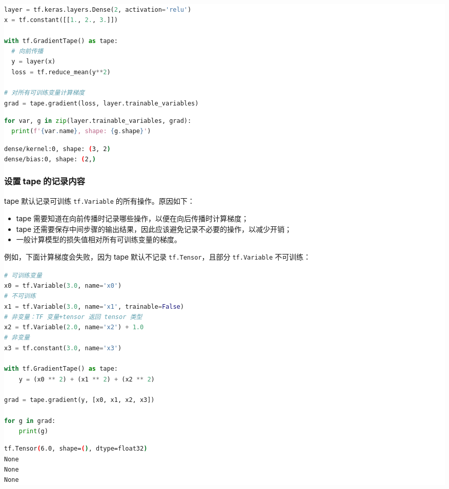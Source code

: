 ```python
layer = tf.keras.layers.Dense(2, activation='relu')
x = tf.constant([[1., 2., 3.]])

with tf.GradientTape() as tape:
  # 向前传播
  y = layer(x)
  loss = tf.reduce_mean(y**2)

# 对所有可训练变量计算梯度
grad = tape.gradient(loss, layer.trainable_variables)
```

```python
for var, g in zip(layer.trainable_variables, grad):
  print(f'{var.name}, shape: {g.shape}')
```

```sh
dense/kernel:0, shape: (3, 2)
dense/bias:0, shape: (2,)
```

### 设置 tape 的记录内容

tape 默认记录可训练 `tf.Variable` 的所有操作。原因如下：

- tape 需要知道在向前传播时记录哪些操作，以便在向后传播时计算梯度；
- tape 还需要保存中间步骤的输出结果，因此应该避免记录不必要的操作，以减少开销；
- 一般计算模型的损失值相对所有可训练变量的梯度。

例如，下面计算梯度会失败，因为 tape 默认不记录 `tf.Tensor`，且部分 `tf.Variable` 不可训练：

```python
# 可训练变量
x0 = tf.Variable(3.0, name='x0')
# 不可训练
x1 = tf.Variable(3.0, name='x1', trainable=False)
# 非变量：TF 变量+tensor 返回 tensor 类型
x2 = tf.Variable(2.0, name='x2') + 1.0
# 非变量
x3 = tf.constant(3.0, name='x3')

with tf.GradientTape() as tape:
    y = (x0 ** 2) + (x1 ** 2) + (x2 ** 2)

grad = tape.gradient(y, [x0, x1, x2, x3])

for g in grad:
    print(g)
```

```sh
tf.Tensor(6.0, shape=(), dtype=float32)
None
None
None
```
